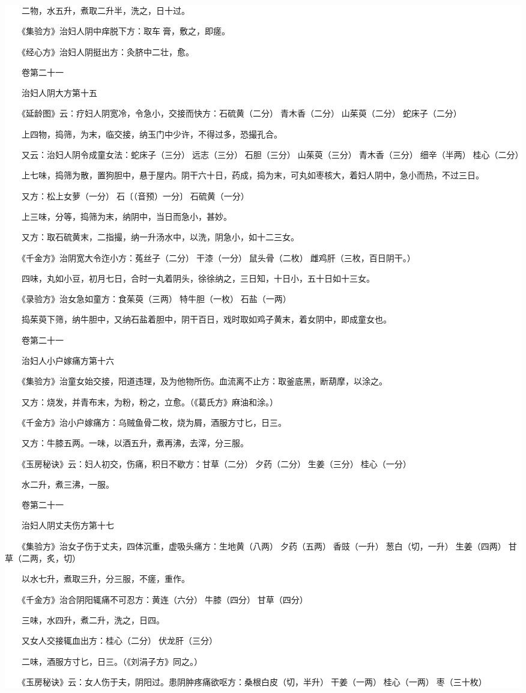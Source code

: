 　　二物，水五升，煮取二升半，洗之，日十过。

　　《集验方》治妇人阴中痒脱下方：取车 膏，敷之，即瘥。

　　《经心方》治妇人阴挺出方：灸脐中二壮，愈。

　　卷第二十一

　　治妇人阴大方第十五

　　《延龄图》云：疗妇人阴宽冷，令急小，交接而快方：石硫黄（二分） 青木香（二分） 山茱萸（二分） 蛇床子（二分）

　　上四物，捣筛，为末，临交接，纳玉门中少许，不得过多，恐撮孔合。

　　又云：治妇人阴令成童女法：蛇床子（三分） 远志（三分） 石胆（三分） 山茱萸（三分） 青木香（三分） 细辛（半两） 桂心（二分）

　　上七味，捣筛为散，置狗胆中，悬于屋内。阴干六十日，药成，捣为末，可丸如枣核大，着妇人阴中，急小而热，不过三日。

　　又方：松上女萝（一分） 石〔（音预）一分〕 石硫黄（一分）

　　上三味，分等，捣筛为末，纳阴中，当日而急小，甚妙。

　　又方：取石硫黄末，二指撮，纳一升汤水中，以洗，阴急小，如十二三女。

　　《千金方》治阴宽大令迮小方：菟丝子（二分） 干漆（一分） 鼠头骨（二枚） 雌鸡肝（三枚，百日阴干。）

　　四味，丸如小豆，初月七日，合时一丸着阴头，徐徐纳之，三日知，十日小，五十日如十三女。

　　《录验方》治女急如童方：食茱萸（三两） 特牛胆（一枚） 石盐（一两）

　　捣茱萸下筛，纳牛胆中，又纳石盐着胆中，阴干百日，戏时取如鸡子黄末，着女阴中，即成童女也。

　　卷第二十一

　　治妇人小户嫁痛方第十六

　　《集验方》治童女始交接，阳道违理，及为他物所伤。血流离不止方：取釜底黑，断葫摩，以涂之。

　　又方：烧发，并青布末，为粉，粉之，立愈。（《葛氏方》麻油和涂。）

　　《千金方》治小户嫁痛方：乌贼鱼骨二枚，烧为屑，酒服方寸匕，日三。

　　又方：牛膝五两。一味，以酒五升，煮再沸，去滓，分三服。

　　《玉房秘诀》云：妇人初交，伤痛，积日不歇方：甘草（二分） 夕药（二分） 生姜（三分） 桂心（一分）

　　水二升，煮三沸，一服。

　　卷第二十一

　　治妇人阴丈夫伤方第十七

　　《集验方》治女子伤于丈夫，四体沉重，虚吸头痛方：生地黄（八两） 夕药（五两） 香豉（一升） 葱白（切，一升） 生姜（四两） 甘草（二两，炙，切）

　　以水七升，煮取三升，分三服，不瘥，重作。

　　《千金方》治合阴阳辄痛不可忍方：黄连（六分） 牛膝（四分） 甘草（四分）

　　三味，水四升，煮二升，洗之，日四。

　　又女人交接辄血出方：桂心（二分） 伏龙肝（三分）

　　二味，酒服方寸匕，日三。（《刘涓子方》同之。）

　　《玉房秘诀》云：女人伤于夫，阴阳过。患阴肿疼痛欲呕方：桑根白皮（切，半升） 干姜（一两） 桂心（一两） 枣（三十枚）
